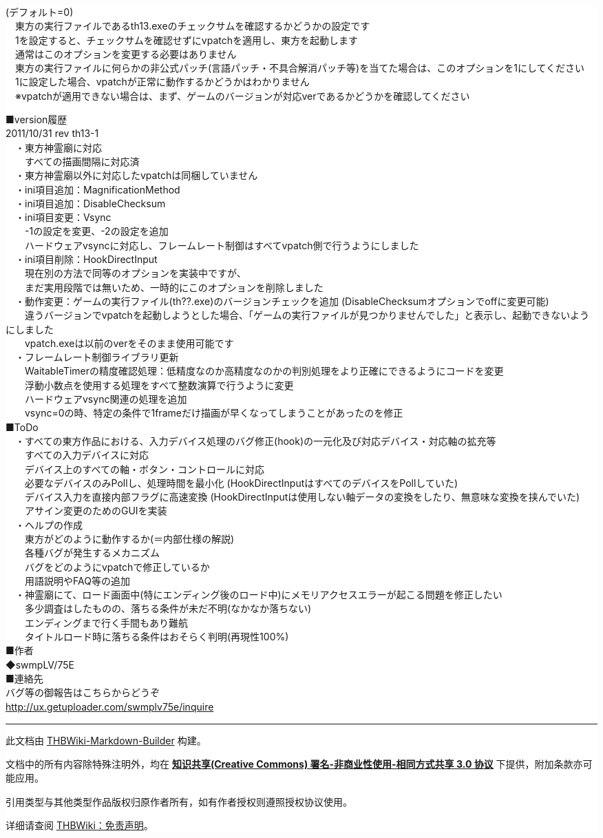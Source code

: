 (デフォルト=0)<br>　東方の実行ファイルであるth13.exeのチェックサムを確認するかどうかの設定です<br>　1を設定すると、チェックサムを確認せずにvpatchを適用し、東方を起動します<br>　通常はこのオプションを変更する必要はありません<br>　東方の実行ファイルに何らかの非公式パッチ(言語パッチ・不具合解消パッチ等)を当てた場合は、このオプションを1にしてください<br>　1に設定した場合、vpatchが正常に動作するかどうかはわかりません<br>　※vpatchが適用できない場合は、まず、ゲームのバージョンが対応verであるかどうかを確認してください</div></td><td class="tt-zh" lang="zh"><div class="poem"></div></td></tr><tr class="tt-content" id="=-15" data-pos="&#91;&quot;=&quot;,15&#93;"><td class="tt-ja" lang="ja"><div class="poem">■version履歴<br>2011/10/31 rev th13-1<br>　・東方神霊廟に対応<br>　　すべての描画間隔に対応済<br>　・東方神霊廟以外に対応したvpatchは同梱していません<br>　・ini項目追加：MagnificationMethod<br>　・ini項目追加：DisableChecksum<br>　・ini項目変更：Vsync<br>　　-1の設定を変更、-2の設定を追加<br>　　ハードウェアvsyncに対応し、フレームレート制御はすべてvpatch側で行うようにしました<br>　・ini項目削除：HookDirectInput<br>　　現在別の方法で同等のオプションを実装中ですが、<br>　　まだ実用段階では無いため、一時的にこのオプションを削除しました<br>　・動作変更：ゲームの実行ファイル(th??.exe)のバージョンチェックを追加 (DisableChecksumオプションでoffに変更可能)<br>　　違うバージョンでvpatchを起動しようとした場合、「ゲームの実行ファイルが見つかりませんでした」と表示し、起動できないようにしました<br>　　vpatch.exeは以前のverをそのまま使用可能です<br>　・フレームレート制御ライブラリ更新<br>　　WaitableTimerの精度確認処理：低精度なのか高精度なのかの判別処理をより正確にできるようにコードを変更<br>　　浮動小数点を使用する処理をすべて整数演算で行うように変更<br>　　ハードウェアvsync関連の処理を追加<br>　　vsync=0の時、特定の条件で1frameだけ描画が早くなってしまうことがあったのを修正</div></td><td class="tt-zh" lang="zh"><div class="poem"></div></td></tr><tr class="tt-content" id="=-16" data-pos="&#91;&quot;=&quot;,16&#93;"><td class="tt-ja" lang="ja"><div class="poem">■ToDo<br>　・すべての東方作品における、入力デバイス処理のバグ修正(hook)の一元化及び対応デバイス・対応軸の拡充等<br>　　すべての入力デバイスに対応<br>　　デバイス上のすべての軸・ボタン・コントロールに対応<br>　　必要なデバイスのみPollし、処理時間を最小化 (HookDirectInputはすべてのデバイスをPollしていた)<br>　　デバイス入力を直接内部フラグに高速変換 (HookDirectInputは使用しない軸データの変換をしたり、無意味な変換を挟んでいた)<br>　　アサイン変更のためのGUIを実装<br>　・ヘルプの作成<br>　　東方がどのように動作するか(＝内部仕様の解説)<br>　　各種バグが発生するメカニズム<br>　　バグをどのようにvpatchで修正しているか<br>　　用語説明やFAQ等の追加<br>　・神霊廟にて、ロード画面中(特にエンディング後のロード中)にメモリアクセスエラーが起こる問題を修正したい<br>　　多少調査はしたものの、落ちる条件が未だ不明(なかなか落ちない)<br>　　エンディングまで行く手間もあり難航<br>　　タイトルロード時に落ちる条件はおそらく判明(再現性100%)</div></td><td class="tt-zh" lang="zh"><div class="poem"></div></td></tr><tr class="tt-content" id="=-17" data-pos="&#91;&quot;=&quot;,17&#93;"><td class="tt-ja" lang="ja"><div class="poem">■作者<br>◆swmpLV/75E</div></td><td class="tt-zh" lang="zh"><div class="poem"></div></td></tr><tr class="tt-content" id="=-18" data-pos="&#91;&quot;=&quot;,18&#93;"><td class="tt-ja" lang="ja"><div class="poem">■連絡先<br>バグ等の御報告はこちらからどうぞ<br><a rel="nofollow" class="external free" href="http://ux.getuploader.com/swmplv75e/inquire">http://ux.getuploader.com/swmplv75e/inquire</a></div></td><td class="tt-zh" lang="zh"><div class="poem"></div></td></tr></tbody></table>


  
  

  





---

此文档由 [THBWiki-Markdown-Builder](https://github.com/Delsin-Yu/THBWiki-Markdown-Builder) 构建。

文档中的所有内容除特殊注明外，均在 [**知识共享(Creative Commons) 署名-非商业性使用-相同方式共享 3.0 协议**](https://creativecommons.org/licenses/by-sa/3.0/deed.zh-hans) 下提供，附加条款亦可能应用。

引用类型与其他类型作品版权归原作者所有，如有作者授权则遵照授权协议使用。

详细请查阅 [THBWiki：免责声明](https://thbwiki.cc/THBWiki:%E5%85%8D%E8%B4%A3%E5%A3%B0%E6%98%8E)。

